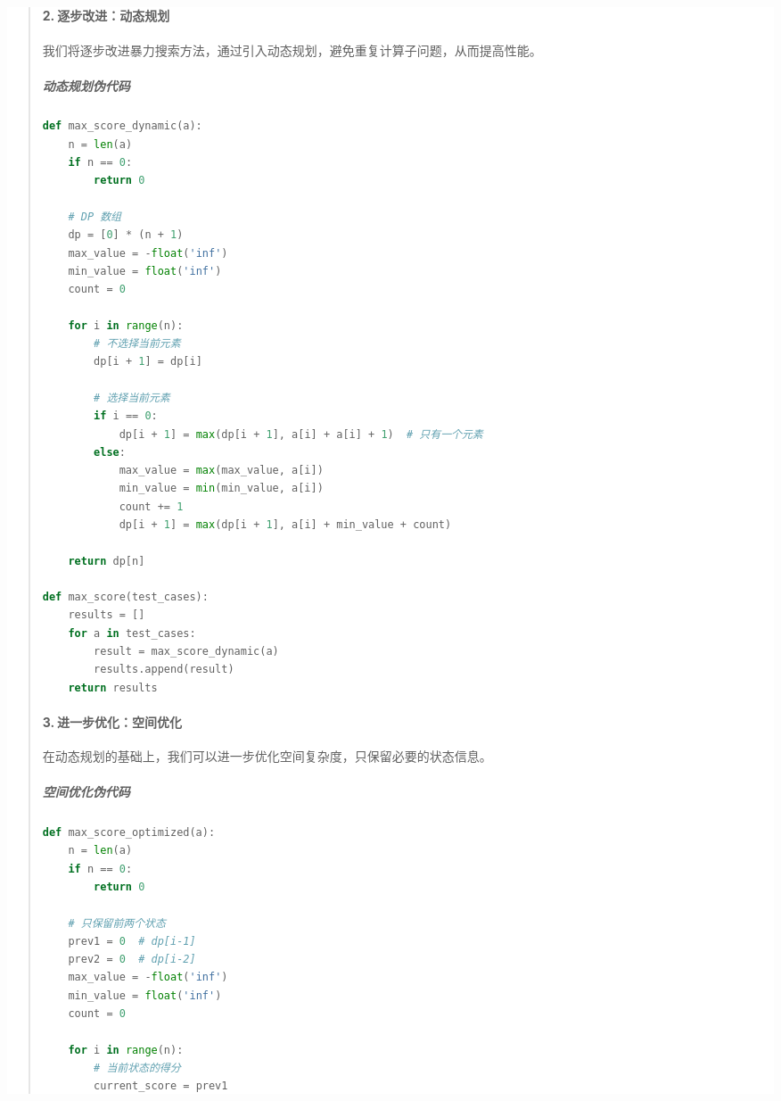 >
> #### 2. 逐步改进：动态规划
>
> 我们将逐步改进暴力搜索方法，通过引入动态规划，避免重复计算子问题，从而提高性能。
>
> ##### 动态规划伪代码
>
> ```python
> def max_score_dynamic(a):
>     n = len(a)
>     if n == 0:
>         return 0
>     
>     # DP 数组
>     dp = [0] * (n + 1)
>     max_value = -float('inf')
>     min_value = float('inf')
>     count = 0
>     
>     for i in range(n):
>         # 不选择当前元素
>         dp[i + 1] = dp[i]
> 
>         # 选择当前元素
>         if i == 0:
>             dp[i + 1] = max(dp[i + 1], a[i] + a[i] + 1)  # 只有一个元素
>         else:
>             max_value = max(max_value, a[i])
>             min_value = min(min_value, a[i])
>             count += 1
>             dp[i + 1] = max(dp[i + 1], a[i] + min_value + count)
> 
>     return dp[n]
> 
> def max_score(test_cases):
>     results = []
>     for a in test_cases:
>         result = max_score_dynamic(a)
>         results.append(result)
>     return results
> ```
>
> #### 3. 进一步优化：空间优化
>
> 在动态规划的基础上，我们可以进一步优化空间复杂度，只保留必要的状态信息。
>
> ##### 空间优化伪代码
>
> ```python
> def max_score_optimized(a):
>     n = len(a)
>     if n == 0:
>         return 0
>     
>     # 只保留前两个状态
>     prev1 = 0  # dp[i-1]
>     prev2 = 0  # dp[i-2]
>     max_value = -float('inf')
>     min_value = float('inf')
>     count = 0
>     
>     for i in range(n):
>         # 当前状态的得分
>         current_score = prev1